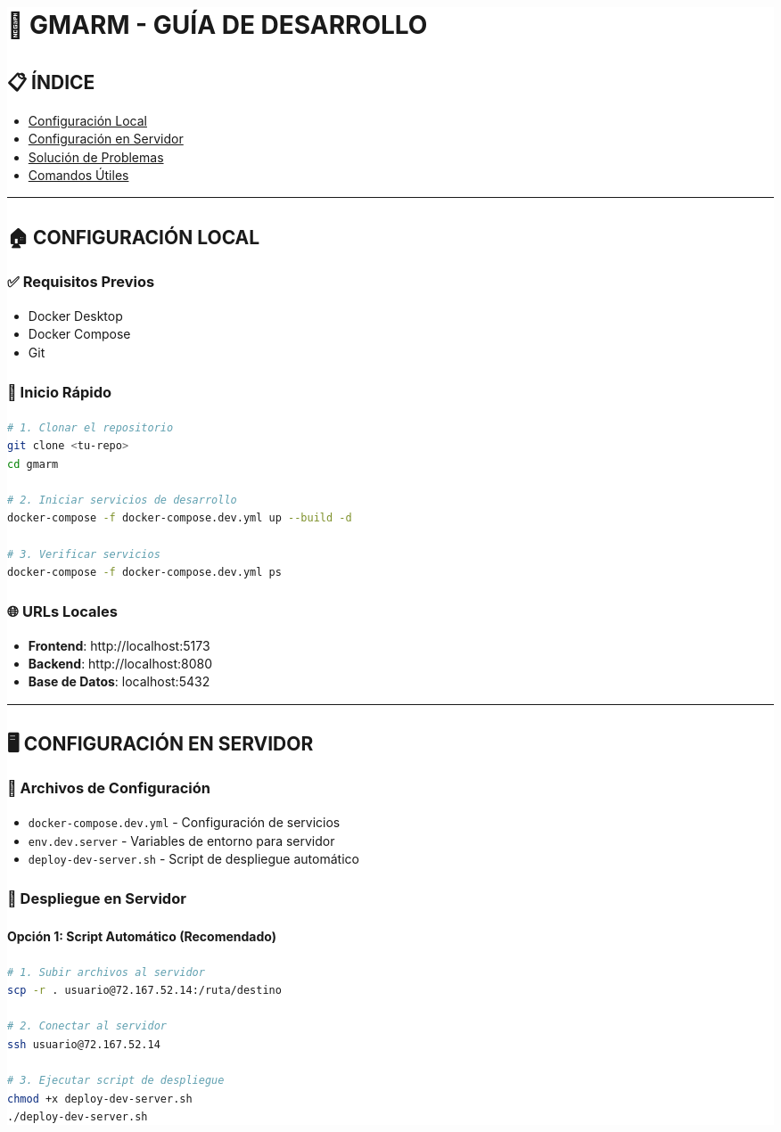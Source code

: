 # 🚀 GMARM - GUÍA DE DESARROLLO

## 📋 ÍNDICE
- [Configuración Local](#configuración-local)
- [Configuración en Servidor](#configuración-en-servidor)
- [Solución de Problemas](#solución-de-problemas)
- [Comandos Útiles](#comandos-útiles)

---

## 🏠 CONFIGURACIÓN LOCAL

### ✅ Requisitos Previos
- Docker Desktop
- Docker Compose
- Git

### 🚀 Inicio Rápido
```bash
# 1. Clonar el repositorio
git clone <tu-repo>
cd gmarm

# 2. Iniciar servicios de desarrollo
docker-compose -f docker-compose.dev.yml up --build -d

# 3. Verificar servicios
docker-compose -f docker-compose.dev.yml ps
```

### 🌐 URLs Locales
- **Frontend**: http://localhost:5173
- **Backend**: http://localhost:8080
- **Base de Datos**: localhost:5432

---

## 🖥️ CONFIGURACIÓN EN SERVIDOR

### 📁 Archivos de Configuración
- `docker-compose.dev.yml` - Configuración de servicios
- `env.dev.server` - Variables de entorno para servidor
- `deploy-dev-server.sh` - Script de despliegue automático

### 🚀 Despliegue en Servidor

#### **Opción 1: Script Automático (Recomendado)**
```bash
# 1. Subir archivos al servidor
scp -r . usuario@72.167.52.14:/ruta/destino

# 2. Conectar al servidor
ssh usuario@72.167.52.14

# 3. Ejecutar script de despliegue
chmod +x deploy-dev-server.sh
./deploy-dev-server.sh
```

